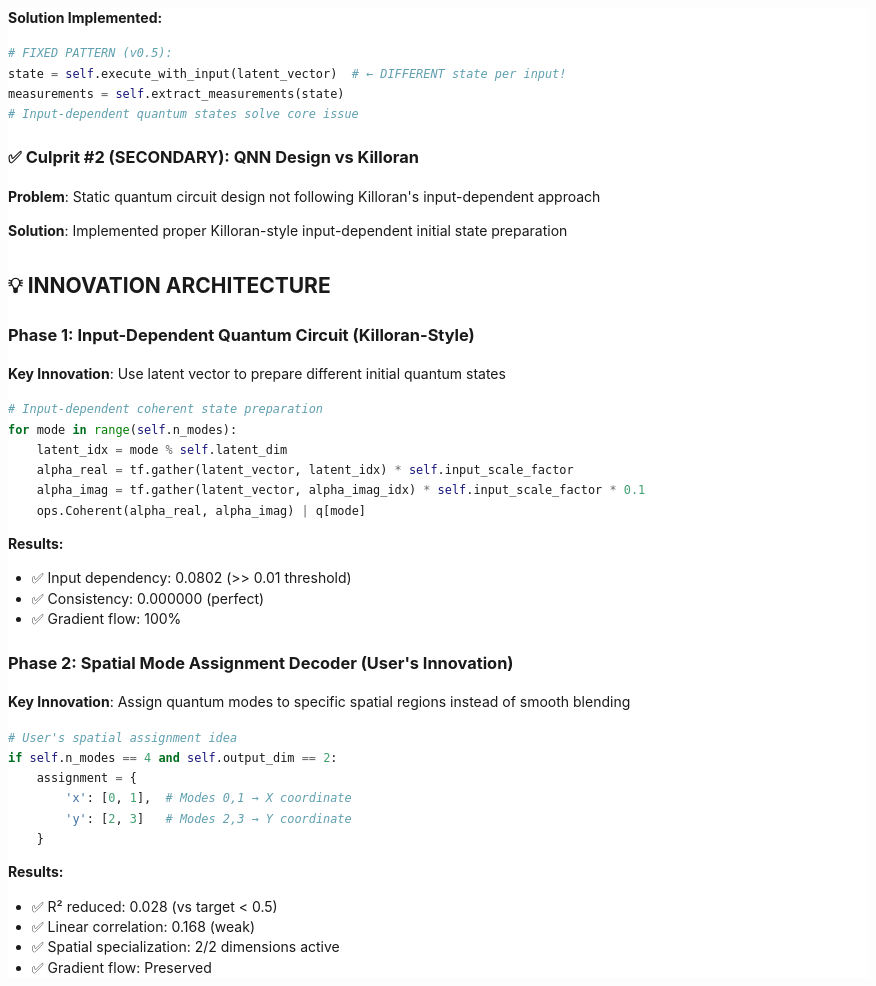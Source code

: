**Solution Implemented:**
```python
# FIXED PATTERN (v0.5):
state = self.execute_with_input(latent_vector)  # ← DIFFERENT state per input!
measurements = self.extract_measurements(state)
# Input-dependent quantum states solve core issue
```

### **✅ Culprit #2 (SECONDARY): QNN Design vs Killoran**

**Problem**: Static quantum circuit design not following Killoran's input-dependent approach

**Solution**: Implemented proper Killoran-style input-dependent initial state preparation

## 💡 **INNOVATION ARCHITECTURE**

### **Phase 1: Input-Dependent Quantum Circuit (Killoran-Style)**

**Key Innovation**: Use latent vector to prepare different initial quantum states

```python
# Input-dependent coherent state preparation
for mode in range(self.n_modes):
    latent_idx = mode % self.latent_dim
    alpha_real = tf.gather(latent_vector, latent_idx) * self.input_scale_factor
    alpha_imag = tf.gather(latent_vector, alpha_imag_idx) * self.input_scale_factor * 0.1
    ops.Coherent(alpha_real, alpha_imag) | q[mode]
```

**Results:**
- ✅ Input dependency: 0.0802 (>> 0.01 threshold)
- ✅ Consistency: 0.000000 (perfect)  
- ✅ Gradient flow: 100%

### **Phase 2: Spatial Mode Assignment Decoder (User's Innovation)**

**Key Innovation**: Assign quantum modes to specific spatial regions instead of smooth blending

```python
# User's spatial assignment idea
if self.n_modes == 4 and self.output_dim == 2:
    assignment = {
        'x': [0, 1],  # Modes 0,1 → X coordinate
        'y': [2, 3]   # Modes 2,3 → Y coordinate  
    }
```

**Results:**
- ✅ R² reduced: 0.028 (vs target < 0.5)
- ✅ Linear correlation: 0.168 (weak)
- ✅ Spatial specialization: 2/2 dimensions active
- ✅ Gradient flow: Preserved
